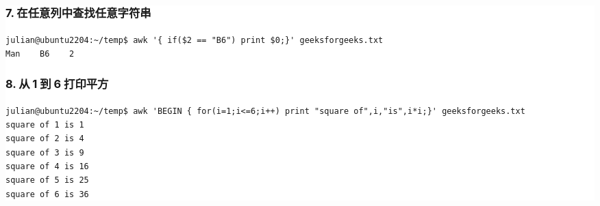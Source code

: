 ### 7. 在任意列中查找任意字符串

```text
julian@ubuntu2204:~/temp$ awk '{ if($2 == "B6") print $0;}' geeksforgeeks.txt 
Man    B6    2
```

### 8. 从 1 到 6 打印平方

```text
julian@ubuntu2204:~/temp$ awk 'BEGIN { for(i=1;i<=6;i++) print "square of",i,"is",i*i;}' geeksforgeeks.txt 
square of 1 is 1
square of 2 is 4
square of 3 is 9
square of 4 is 16
square of 5 is 25
square of 6 is 36
```

